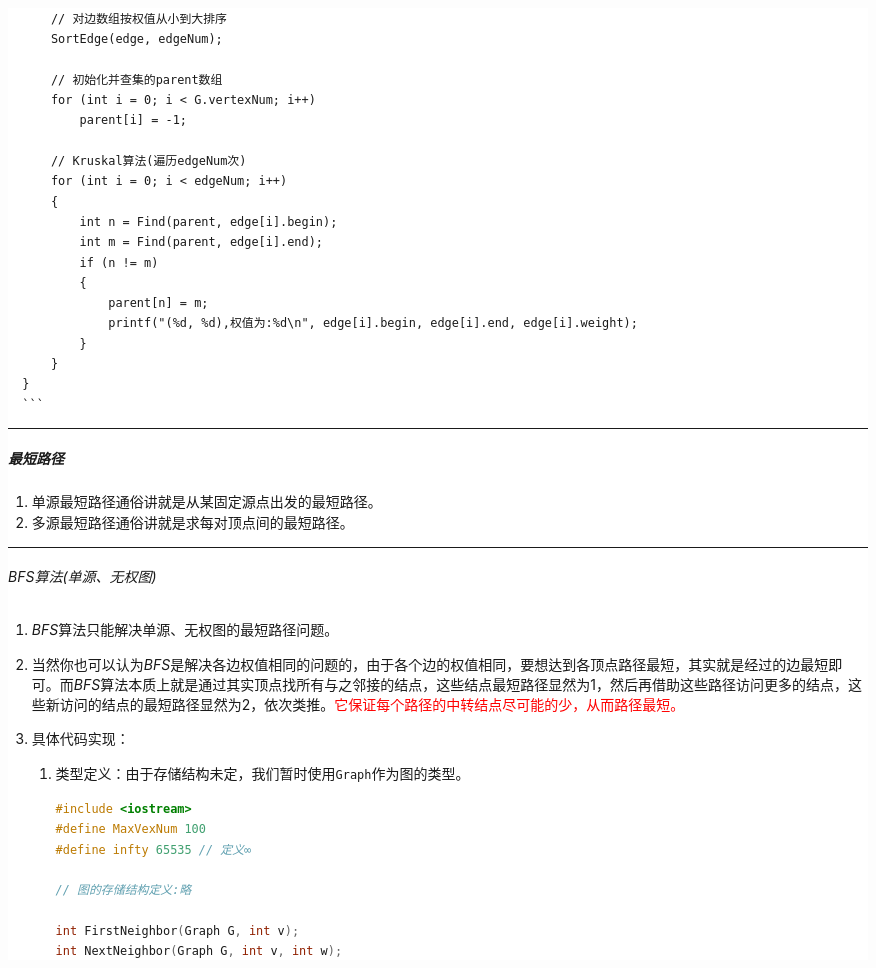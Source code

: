           // 对边数组按权值从小到大排序
          SortEdge(edge, edgeNum);
      
          // 初始化并查集的parent数组
          for (int i = 0; i < G.vertexNum; i++)
              parent[i] = -1;
      
          // Kruskal算法(遍历edgeNum次)
          for (int i = 0; i < edgeNum; i++)
          {
              int n = Find(parent, edge[i].begin);
              int m = Find(parent, edge[i].end);
              if (n != m)
              {
                  parent[n] = m;
                  printf("(%d, %d),权值为:%d\n", edge[i].begin, edge[i].end, edge[i].weight);
              }
          }
      }
      ```

      


---



##### 最短路径

1. 单源最短路径通俗讲就是从某固定源点出发的最短路径。
2. 多源最短路径通俗讲就是求每对顶点间的最短路径。

---



###### $BFS$算法(单源、无权图)

1. $BFS$算法只能解决单源、无权图的最短路径问题。

2. 当然你也可以认为$BFS$是解决各边权值相同的问题的，由于各个边的权值相同，要想达到各顶点路径最短，其实就是经过的边最短即可。而$BFS$算法本质上就是通过其实顶点找所有与之邻接的结点，这些结点最短路径显然为1，然后再借助这些路径访问更多的结点，这些新访问的结点的最短路径显然为2，依次类推。<span style="color:red">它保证每个路径的中转结点尽可能的少，从而路径最短。</span>

3. 具体代码实现：

   1. 类型定义：由于存储结构未定，我们暂时使用`Graph`作为图的类型。

      ```cpp
      #include <iostream>
      #define MaxVexNum 100
      #define infty 65535 // 定义∞
      
      // 图的存储结构定义:略
      
      int FirstNeighbor(Graph G, int v);
      int NextNeighbor(Graph G, int v, int w);
      ```
